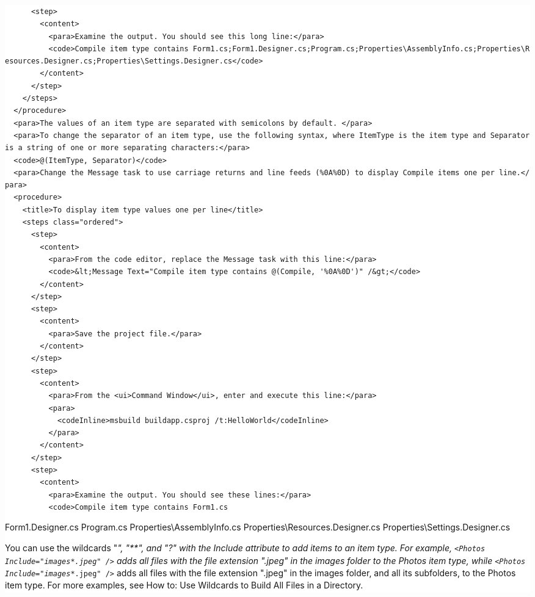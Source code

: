           <step>
            <content>
              <para>Examine the output. You should see this long line:</para>
              <code>Compile item type contains Form1.cs;Form1.Designer.cs;Program.cs;Properties\AssemblyInfo.cs;Properties\Resources.Designer.cs;Properties\Settings.Designer.cs</code>
            </content>
          </step>
        </steps>
      </procedure>
      <para>The values of an item type are separated with semicolons by default. </para>
      <para>To change the separator of an item type, use the following syntax, where ItemType is the item type and Separator is a string of one or more separating characters:</para>
      <code>@(ItemType, Separator)</code>
      <para>Change the Message task to use carriage returns and line feeds (%0A%0D) to display Compile items one per line.</para>
      <procedure>
        <title>To display item type values one per line</title>
        <steps class="ordered">
          <step>
            <content>
              <para>From the code editor, replace the Message task with this line:</para>
              <code>&lt;Message Text="Compile item type contains @(Compile, '%0A%0D')" /&gt;</code>
            </content>
          </step>
          <step>
            <content>
              <para>Save the project file.</para>
            </content>
          </step>
          <step>
            <content>
              <para>From the <ui>Command Window</ui>, enter and execute this line:</para>
              <para>
                <codeInline>msbuild buildapp.csproj /t:HelloWorld</codeInline>
              </para>
            </content>
          </step>
          <step>
            <content>
              <para>Examine the output. You should see these lines:</para>
              <code>Compile item type contains Form1.cs
Form1.Designer.cs
Program.cs
Properties\AssemblyInfo.cs
Properties\Resources.Designer.cs
Properties\Settings.Designer.cs</code>
            </content>
          </step>
        </steps>
      </procedure>
    </content>
    <sections>
      <section>
        <title>Include, Exclude, and Wildcards</title>
        <content>
          <para>You can use the wildcards "*", "**", and "?" with the Include attribute to add items to an item type. For example, </para>
          <code>&lt;Photos Include="images\*.jpeg" /&gt;</code>
          <para>adds all files with the file extension ".jpeg" in the images folder to the Photos item type, while</para>
          <code>&lt;Photos Include="images\**.jpeg" /&gt;</code>
          <para>adds all files with the file extension ".jpeg" in the images folder, and all its subfolders, to the Photos item type. For more examples, see <link xlink:href="f5ff182f-7b3a-46fb-9335-37df54cfb8eb">How to: Use Wildcards to Build All Files in a Directory</link>.</para>